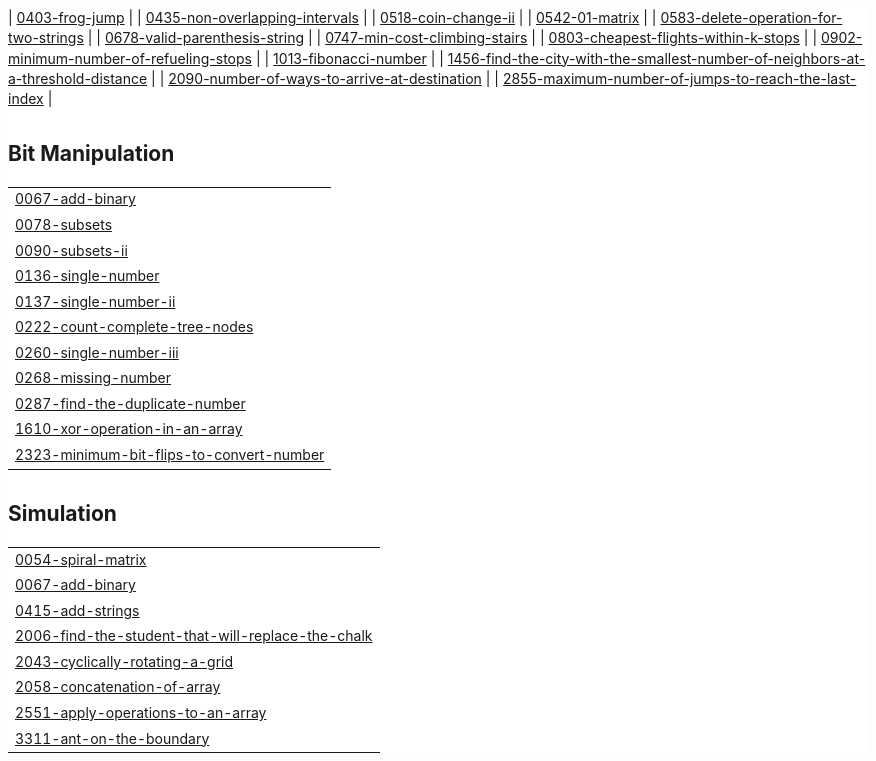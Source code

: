 | [0403-frog-jump](https://github.com/RahulDadhich26/LEETCODE-DSA/tree/master/0403-frog-jump) |
| [0435-non-overlapping-intervals](https://github.com/RahulDadhich26/LEETCODE-DSA/tree/master/0435-non-overlapping-intervals) |
| [0518-coin-change-ii](https://github.com/RahulDadhich26/LEETCODE-DSA/tree/master/0518-coin-change-ii) |
| [0542-01-matrix](https://github.com/RahulDadhich26/LEETCODE-DSA/tree/master/0542-01-matrix) |
| [0583-delete-operation-for-two-strings](https://github.com/RahulDadhich26/LEETCODE-DSA/tree/master/0583-delete-operation-for-two-strings) |
| [0678-valid-parenthesis-string](https://github.com/RahulDadhich26/LEETCODE-DSA/tree/master/0678-valid-parenthesis-string) |
| [0747-min-cost-climbing-stairs](https://github.com/RahulDadhich26/LEETCODE-DSA/tree/master/0747-min-cost-climbing-stairs) |
| [0803-cheapest-flights-within-k-stops](https://github.com/RahulDadhich26/LEETCODE-DSA/tree/master/0803-cheapest-flights-within-k-stops) |
| [0902-minimum-number-of-refueling-stops](https://github.com/RahulDadhich26/LEETCODE-DSA/tree/master/0902-minimum-number-of-refueling-stops) |
| [1013-fibonacci-number](https://github.com/RahulDadhich26/LEETCODE-DSA/tree/master/1013-fibonacci-number) |
| [1456-find-the-city-with-the-smallest-number-of-neighbors-at-a-threshold-distance](https://github.com/RahulDadhich26/LEETCODE-DSA/tree/master/1456-find-the-city-with-the-smallest-number-of-neighbors-at-a-threshold-distance) |
| [2090-number-of-ways-to-arrive-at-destination](https://github.com/RahulDadhich26/LEETCODE-DSA/tree/master/2090-number-of-ways-to-arrive-at-destination) |
| [2855-maximum-number-of-jumps-to-reach-the-last-index](https://github.com/RahulDadhich26/LEETCODE-DSA/tree/master/2855-maximum-number-of-jumps-to-reach-the-last-index) |
## Bit Manipulation
|  |
| ------- |
| [0067-add-binary](https://github.com/RahulDadhich26/LEETCODE-DSA/tree/master/0067-add-binary) |
| [0078-subsets](https://github.com/RahulDadhich26/LEETCODE-DSA/tree/master/0078-subsets) |
| [0090-subsets-ii](https://github.com/RahulDadhich26/LEETCODE-DSA/tree/master/0090-subsets-ii) |
| [0136-single-number](https://github.com/RahulDadhich26/LEETCODE-DSA/tree/master/0136-single-number) |
| [0137-single-number-ii](https://github.com/RahulDadhich26/LEETCODE-DSA/tree/master/0137-single-number-ii) |
| [0222-count-complete-tree-nodes](https://github.com/RahulDadhich26/LEETCODE-DSA/tree/master/0222-count-complete-tree-nodes) |
| [0260-single-number-iii](https://github.com/RahulDadhich26/LEETCODE-DSA/tree/master/0260-single-number-iii) |
| [0268-missing-number](https://github.com/RahulDadhich26/LEETCODE-DSA/tree/master/0268-missing-number) |
| [0287-find-the-duplicate-number](https://github.com/RahulDadhich26/LEETCODE-DSA/tree/master/0287-find-the-duplicate-number) |
| [1610-xor-operation-in-an-array](https://github.com/RahulDadhich26/LEETCODE-DSA/tree/master/1610-xor-operation-in-an-array) |
| [2323-minimum-bit-flips-to-convert-number](https://github.com/RahulDadhich26/LEETCODE-DSA/tree/master/2323-minimum-bit-flips-to-convert-number) |
## Simulation
|  |
| ------- |
| [0054-spiral-matrix](https://github.com/RahulDadhich26/LEETCODE-DSA/tree/master/0054-spiral-matrix) |
| [0067-add-binary](https://github.com/RahulDadhich26/LEETCODE-DSA/tree/master/0067-add-binary) |
| [0415-add-strings](https://github.com/RahulDadhich26/LEETCODE-DSA/tree/master/0415-add-strings) |
| [2006-find-the-student-that-will-replace-the-chalk](https://github.com/RahulDadhich26/LEETCODE-DSA/tree/master/2006-find-the-student-that-will-replace-the-chalk) |
| [2043-cyclically-rotating-a-grid](https://github.com/RahulDadhich26/LEETCODE-DSA/tree/master/2043-cyclically-rotating-a-grid) |
| [2058-concatenation-of-array](https://github.com/RahulDadhich26/LEETCODE-DSA/tree/master/2058-concatenation-of-array) |
| [2551-apply-operations-to-an-array](https://github.com/RahulDadhich26/LEETCODE-DSA/tree/master/2551-apply-operations-to-an-array) |
| [3311-ant-on-the-boundary](https://github.com/RahulDadhich26/LEETCODE-DSA/tree/master/3311-ant-on-the-boundary) |